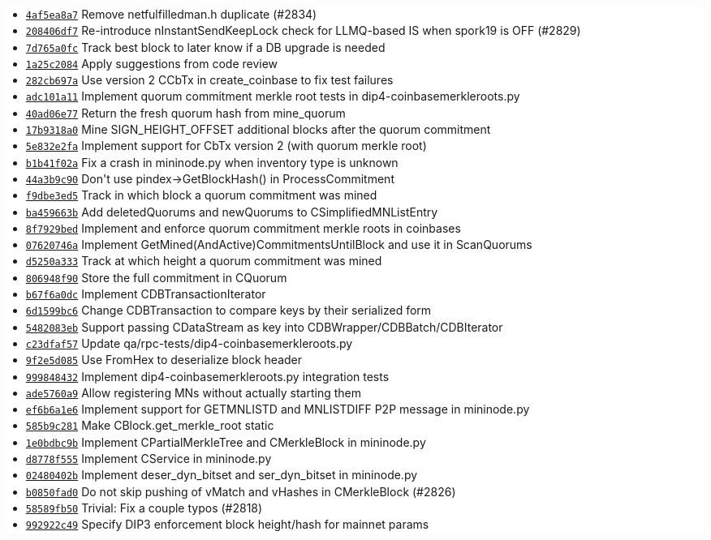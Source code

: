- [`4af5ea8a7`](https://github.com/hatchpay/hatch/commit/4af5ea8a7) Remove netfulfilledman.h duplicate (#2834)
- [`208406df7`](https://github.com/hatchpay/hatch/commit/208406df7) Re-introduce nInstantSendKeepLock check for LLMQ-based IS when spork19 is OFF (#2829)
- [`7d765a0fc`](https://github.com/hatchpay/hatch/commit/7d765a0fc) Track best block to later know if a DB upgrade is needed
- [`1a25c2084`](https://github.com/hatchpay/hatch/commit/1a25c2084) Apply suggestions from code review
- [`282cb697a`](https://github.com/hatchpay/hatch/commit/282cb697a) Use version 2 CCbTx in create_coinbase to fix test failures
- [`adc101a11`](https://github.com/hatchpay/hatch/commit/adc101a11) Implement quorum commitment merkle root tests in dip4-coinbasemerkleroots.py
- [`40ad06e77`](https://github.com/hatchpay/hatch/commit/40ad06e77) Return the fresh quorum hash from mine_quorum
- [`17b9318a0`](https://github.com/hatchpay/hatch/commit/17b9318a0) Mine SIGN_HEIGHT_OFFSET additional blocks after the quorum commitment
- [`5e832e2fa`](https://github.com/hatchpay/hatch/commit/5e832e2fa) Implement support for CbTx version 2 (with quorum merkle root)
- [`b1b41f02a`](https://github.com/hatchpay/hatch/commit/b1b41f02a) Fix a crash in mininode.py when inventory type is unknown
- [`44a3b9c90`](https://github.com/hatchpay/hatch/commit/44a3b9c90) Don't use pindex->GetBlockHash() in ProcessCommitment
- [`f9dbe3ed5`](https://github.com/hatchpay/hatch/commit/f9dbe3ed5) Track in which block a quorum commitment was mined
- [`ba459663b`](https://github.com/hatchpay/hatch/commit/ba459663b) Add deletedQuorums and newQuorums to CSimplifiedMNListEntry
- [`8f7929bed`](https://github.com/hatchpay/hatch/commit/8f7929bed) Implement and enforce quorum commitment merkle roots in coinbases
- [`07620746a`](https://github.com/hatchpay/hatch/commit/07620746a) Implement GetMined(AndActive)CommitmentsUntilBlock and use it in ScanQuorums
- [`d5250a333`](https://github.com/hatchpay/hatch/commit/d5250a333) Track at which height a quorum commitment was mined
- [`806948f90`](https://github.com/hatchpay/hatch/commit/806948f90) Store the full commitment in CQuorum
- [`b67f6a0dc`](https://github.com/hatchpay/hatch/commit/b67f6a0dc) Implement CDBTransactionIterator
- [`6d1599bc6`](https://github.com/hatchpay/hatch/commit/6d1599bc6) Change CDBTransaction to compare keys by their serialized form
- [`5482083eb`](https://github.com/hatchpay/hatch/commit/5482083eb) Support passing CDataStream as key into CDBWrapper/CDBBatch/CDBIterator
- [`c23dfaf57`](https://github.com/hatchpay/hatch/commit/c23dfaf57) Update qa/rpc-tests/dip4-coinbasemerkleroots.py
- [`9f2e5d085`](https://github.com/hatchpay/hatch/commit/9f2e5d085) Use FromHex to deserialize block header
- [`999848432`](https://github.com/hatchpay/hatch/commit/999848432) Implement dip4-coinbasemerkleroots.py integration tests
- [`ade5760a9`](https://github.com/hatchpay/hatch/commit/ade5760a9) Allow registering MNs without actually starting them
- [`ef6b6a1e6`](https://github.com/hatchpay/hatch/commit/ef6b6a1e6) Implement support for GETMNLISTD and MNLISTDIFF P2P message in mininode.py
- [`585b9c281`](https://github.com/hatchpay/hatch/commit/585b9c281) Make CBlock.get_merkle_root static
- [`1e0bdbc9b`](https://github.com/hatchpay/hatch/commit/1e0bdbc9b) Implement CPartialMerkleTree and CMerkleBlock in mininode.py
- [`d8778f555`](https://github.com/hatchpay/hatch/commit/d8778f555) Implement CService in mininode.py
- [`02480402b`](https://github.com/hatchpay/hatch/commit/02480402b) Implement deser_dyn_bitset and ser_dyn_bitset in mininode.py
- [`b0850fad0`](https://github.com/hatchpay/hatch/commit/b0850fad0) Do not skip pushing of vMatch and vHashes in CMerkleBlock (#2826)
- [`58589fb50`](https://github.com/hatchpay/hatch/commit/58589fb50) Trivial: Fix a couple typos (#2818)
- [`992922c49`](https://github.com/hatchpay/hatch/commit/992922c49) Specify DIP3 enforcement block height/hash for mainnet params